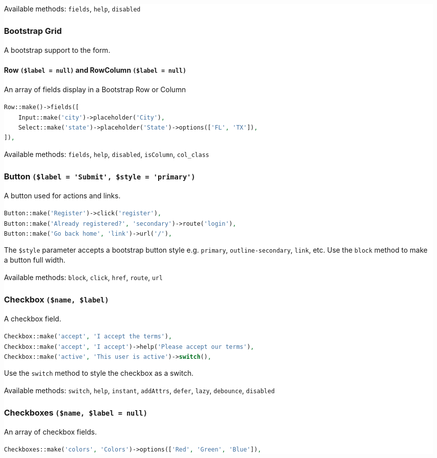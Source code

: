 Available methods: `fields`, `help`, `disabled`



### Bootstrap Grid

A bootstrap support to the form.

#### Row `($label = null)` and RowColumn `($label = null)`

An array of fields display in a Bootstrap Row or Column

```php
Row::make()->fields([
    Input::make('city')->placeholder('City'),
    Select::make('state')->placeholder('State')->options(['FL', 'TX']),
]),
```

Available methods: `fields`, `help`, `disabled`, `isColumn`, `col_class`


### Button `($label = 'Submit', $style = 'primary')`

A button used for actions and links.

```php
Button::make('Register')->click('register'),
Button::make('Already registered?', 'secondary')->route('login'),
Button::make('Go back home', 'link')->url('/'),
```

The `$style` parameter accepts a bootstrap button style e.g. `primary`, `outline-secondary`, `link`, etc. Use the `block` method to make a button full width.

Available methods: `block`, `click`, `href`, `route`, `url`

### Checkbox `($name, $label)`

A checkbox field.

```php
Checkbox::make('accept', 'I accept the terms'),
Checkbox::make('accept', 'I accept')->help('Please accept our terms'),
Checkbox::make('active', 'This user is active')->switch(),
```

Use the `switch` method to style the checkbox as a switch.

Available methods: `switch`, `help`, `instant`,  `addAttrs`, `defer`, `lazy`, `debounce`, `disabled`

### Checkboxes `($name, $label = null)`

An array of checkbox fields.

```php
Checkboxes::make('colors', 'Colors')->options(['Red', 'Green', 'Blue']),
```
